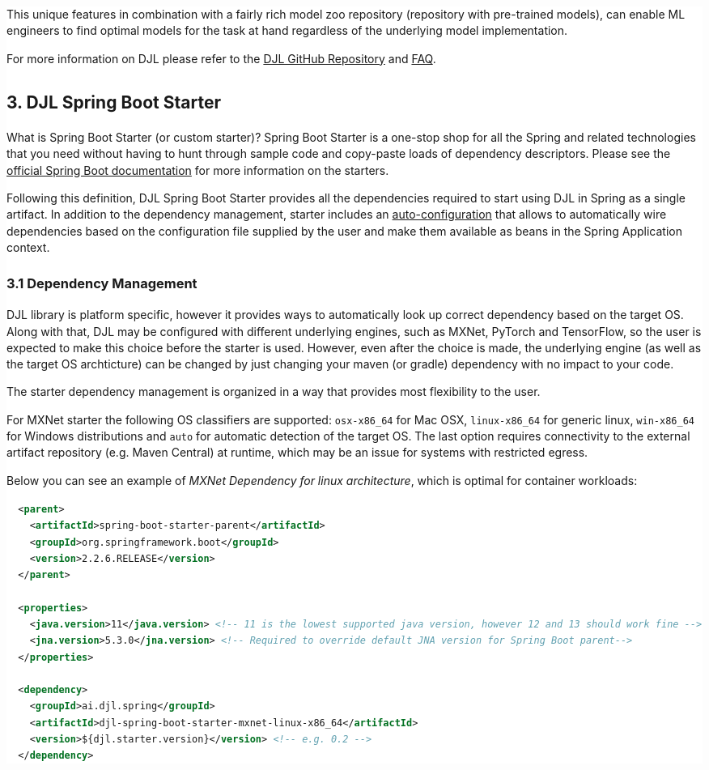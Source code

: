 This unique features in combination with a fairly rich model zoo repository (repository with pre-trained models), can enable ML engineers to find optimal models for the task at hand regardless of the underlying model implementation. 

For more information on DJL please refer to the  [DJL GitHub Repository](https://github.com/awslabs/djl/) and [FAQ](https://github.com/awslabs/djl/blob/master/docs/faq.md).


## 3. DJL Spring Boot Starter

What is Spring Boot Starter (or custom starter)? Spring Boot Starter is a one-stop shop for all the Spring and related technologies that you need without having to hunt through sample code and copy-paste loads of dependency descriptors. Please see the [official Spring Boot documentation](https://docs.spring.io/spring-boot/docs/2.2.2.RELEASE/reference/htmlsingle/#using-boot-starter) for more information on the starters.

Following this definition, DJL Spring Boot Starter provides all the dependencies required to start using DJL in Spring as a single artifact. In addition to the dependency management, starter includes an [auto-configuration](https://docs.spring.io/spring-boot/docs/current/reference/html/spring-boot-features.html#boot-features-developing-auto-configuration) that allows to automatically wire dependencies based on the configuration file supplied by the user and make them available as beans in the Spring Application context. 

### 3.1 Dependency Management

DJL library is platform specific, however it provides ways to automatically look up correct dependency based on the target OS. Along with that, DJL may be configured with different underlying engines, such as MXNet, PyTorch and TensorFlow, so the user is expected to make this choice before the starter is used. However, even after the choice is made, the underlying engine (as well as the target OS archticture) can be changed by just changing your maven (or gradle) dependency with no impact to your code. 

The starter dependency management is organized in a way that provides most flexibility to the user.
 
For MXNet starter the following OS classifiers are supported: `osx-x86_64` for Mac OSX, `linux-x86_64` for generic linux, `win-x86_64` for Windows distributions and `auto` for automatic detection of the target OS. The last option requires connectivity to the external artifact repository (e.g. Maven Central) at runtime, which may be an issue for systems with restricted egress. 

Below you can see an example of *MXNet Dependency for linux architecture*, which is optimal for container workloads:

```xml
  <parent>
    <artifactId>spring-boot-starter-parent</artifactId>
    <groupId>org.springframework.boot</groupId>
    <version>2.2.6.RELEASE</version>
  </parent>

  <properties>
    <java.version>11</java.version> <!-- 11 is the lowest supported java version, however 12 and 13 should work fine -->
    <jna.version>5.3.0</jna.version> <!-- Required to override default JNA version for Spring Boot parent-->
  </properties> 

  <dependency>
    <groupId>ai.djl.spring</groupId>
    <artifactId>djl-spring-boot-starter-mxnet-linux-x86_64</artifactId>
    <version>${djl.starter.version}</version> <!-- e.g. 0.2 -->
  </dependency>
```

